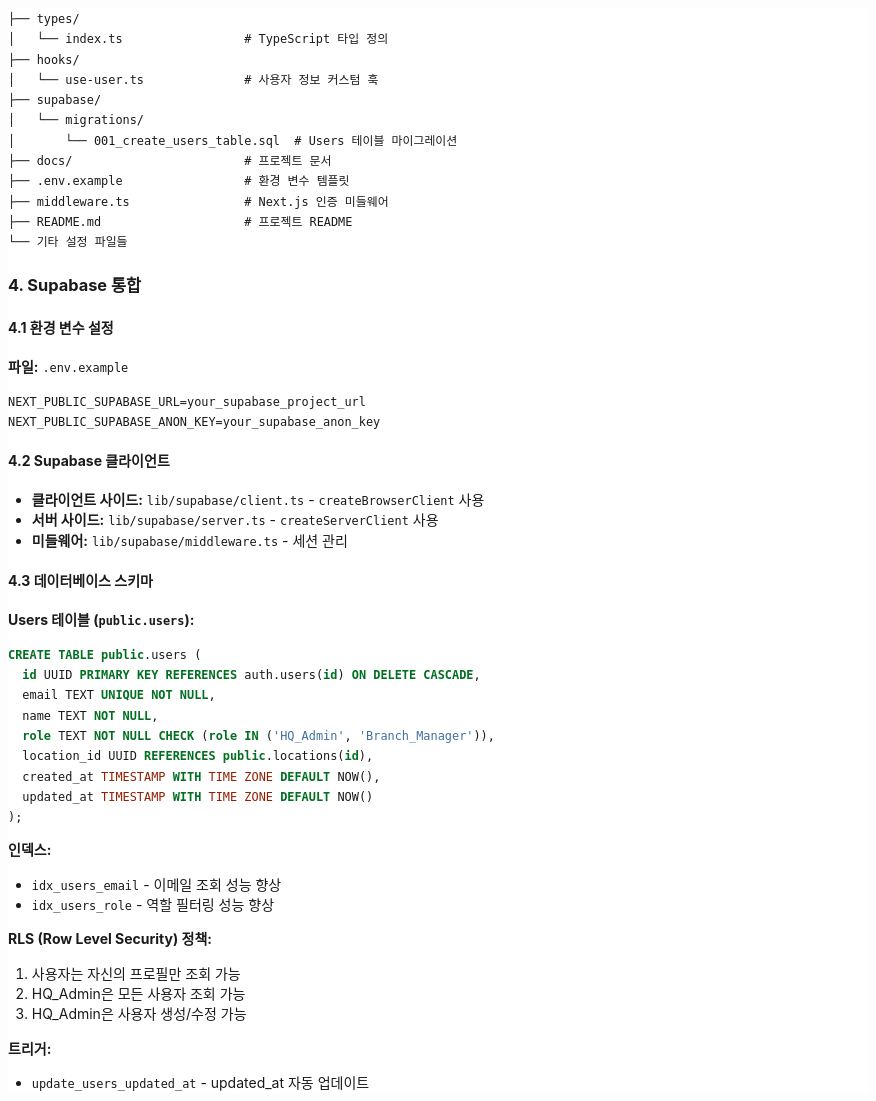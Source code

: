 ```
├── types/
│   └── index.ts                 # TypeScript 타입 정의
├── hooks/
│   └── use-user.ts              # 사용자 정보 커스텀 훅
├── supabase/
│   └── migrations/
│       └── 001_create_users_table.sql  # Users 테이블 마이그레이션
├── docs/                        # 프로젝트 문서
├── .env.example                 # 환경 변수 템플릿
├── middleware.ts                # Next.js 인증 미들웨어
├── README.md                    # 프로젝트 README
└── 기타 설정 파일들
```

### 4. Supabase 통합

#### 4.1 환경 변수 설정
**파일:** `.env.example`
```env
NEXT_PUBLIC_SUPABASE_URL=your_supabase_project_url
NEXT_PUBLIC_SUPABASE_ANON_KEY=your_supabase_anon_key
```

#### 4.2 Supabase 클라이언트
- **클라이언트 사이드:** `lib/supabase/client.ts` - `createBrowserClient` 사용
- **서버 사이드:** `lib/supabase/server.ts` - `createServerClient` 사용
- **미들웨어:** `lib/supabase/middleware.ts` - 세션 관리

#### 4.3 데이터베이스 스키마

**Users 테이블 (`public.users`):**
```sql
CREATE TABLE public.users (
  id UUID PRIMARY KEY REFERENCES auth.users(id) ON DELETE CASCADE,
  email TEXT UNIQUE NOT NULL,
  name TEXT NOT NULL,
  role TEXT NOT NULL CHECK (role IN ('HQ_Admin', 'Branch_Manager')),
  location_id UUID REFERENCES public.locations(id),
  created_at TIMESTAMP WITH TIME ZONE DEFAULT NOW(),
  updated_at TIMESTAMP WITH TIME ZONE DEFAULT NOW()
);
```

**인덱스:**
- `idx_users_email` - 이메일 조회 성능 향상
- `idx_users_role` - 역할 필터링 성능 향상

**RLS (Row Level Security) 정책:**
1. 사용자는 자신의 프로필만 조회 가능
2. HQ_Admin은 모든 사용자 조회 가능
3. HQ_Admin은 사용자 생성/수정 가능

**트리거:**
- `update_users_updated_at` - updated_at 자동 업데이트
